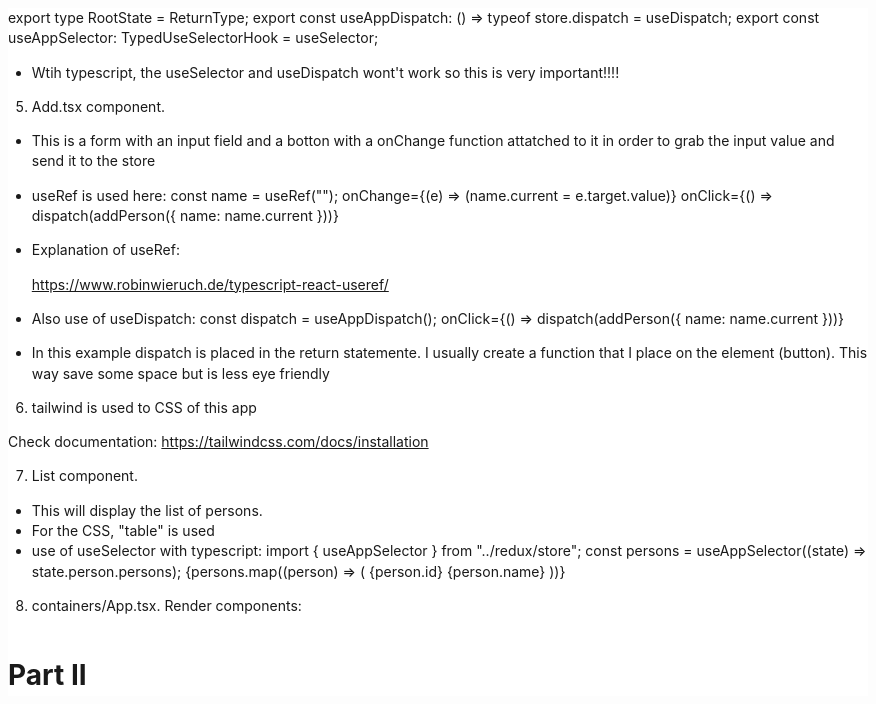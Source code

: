 export type RootState = ReturnType<typeof store.getState>;
export const useAppDispatch: () => typeof store.dispatch = useDispatch;
export const useAppSelector: TypedUseSelectorHook<RootState> = useSelector;

- Wtih typescript, the useSelector and useDispatch wont't work so this is very important!!!!

5. Add.tsx component.

- This is a form with an input field and a botton with a onChange function attatched to it in order to grab the input value and send it to the store
- useRef is used here:
  const name = useRef<string>("");
  onChange={(e) => (name.current = e.target.value)}
  onClick={() => dispatch(addPerson({ name: name.current }))}

- Explanation of useRef:

  https://www.robinwieruch.de/typescript-react-useref/

- Also use of useDispatch:
  const dispatch = useAppDispatch();
  onClick={() => dispatch(addPerson({ name: name.current }))}

* In this example dispatch is placed in the return statemente. I usually create a function that I place on the element (button). This way save some space but is less eye friendly

6. tailwind is used to CSS of this app

Check documentation:
https://tailwindcss.com/docs/installation

7. List component.

- This will display the list of persons.
- For the CSS, "table" is used
- use of useSelector with typescript:
  import { useAppSelector } from "../redux/store";
  const persons = useAppSelector((state) => state.person.persons);
  <tbody>
  {persons.map((person) => (
  <tr className="even:bg-slate-50" key={person.id}>
  <td className="p-2">{person.id}</td>
  <td className="p-2">{person.name}</td>
  </tr>
  ))}
  </tbody>

8. containers/App.tsx. Render components:

  <div>
    <Add />
    <List />
  </div>

# Part II
